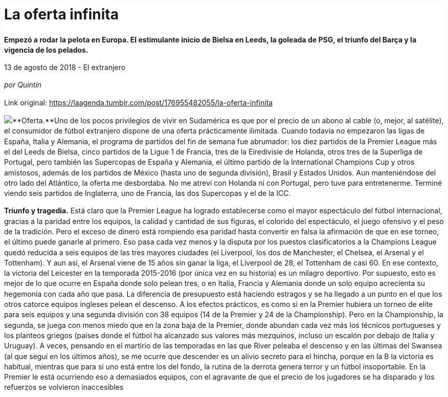 # La oferta infinita

**Empezó a rodar la pelota en Europa. El estimulante inicio de Bielsa en Leeds, la goleada de PSG, el triunfo del Barça y la vigencia de los pelados.**

13 de agosto de 2018 - El
extranjero

_por Quintín_

Link original: https://laagenda.tumblr.com/post/176955482055/la-oferta-infinita

![](https://64.media.tumblr.com/e6c110d79f91567e65bb7d51f8ad3671/tumblr_inline_pdfaro2r2E1t6q87u_500.png)**Oferta.**Uno
de los pocos privilegios de vivir en Sudamérica es que por el precio
de un abono al cable (o, mejor, al satélite), el consumidor de
fútbol extranjero dispone de una oferta prácticamente ilimitada.
Cuando todavía no empezaron las ligas de España, Italia y Alemania,
el programa de partidos del fin de semana fue abrumador: los diez
partidos de la Premier League más el del Leeds de Bielsa, cinco
partidos de la Ligue 1 de Francia, tres de la Eiredivisie de Holanda,
otros tres de la Superliga de Portugal, pero también las Supercopas
de España y Alemania, el último partido de la International
Champions Cup y otros amistosos, además de los partidos de México
(hasta uno de segunda división), Brasil y Estados Unidos. Aun
manteniéndose del otro lado del Atlántico, la oferta me desbordaba.
No me atreví con Holanda ni con Portugal, pero tuve para
entretenerme. Terminé viendo seis partidos de Inglaterra, uno de
Francia, las dos Supercopas y el de la ICC.

**Triunfo
y tragedia.** Está
claro que la Premier League ha logrado establecerse como el mayor
espectáculo del fútbol internacional, gracias a la paridad entre
los equipos, la calidad y cantidad de sus figuras, el colorido del
espectáculo, el juego ofensivo y el peso de la tradición. Pero el
exceso de dinero está rompiendo esa paridad hasta convertir en falsa
la afirmación de que en ese torneo, el último puede ganarle al
primero. Eso pasa cada vez menos y la disputa por los puestos
clasificatorios a la Champions League quedó reducida a seis equipos
de las tres mayores ciudades (el Liverpool, los dos de Manchester, el
Chelsea, el Arsenal y el Tottenham). Y aun así, el Arsenal viene de
15 años sin ganar la liga, el Liverpool de 28, el Tottenham de casi
60. En ese contexto, la victoria del Leicester en la temporada
2015-2016 (por única vez en su historia) es un milagro deportivo.
Por supuesto, esto es mejor de lo que ocurre en España donde solo
pelean tres, o en Italia, Francia y Alemania donde un solo equipo
acrecienta su hegemonía con cada año que pasa. La diferencia de
presupuesto está haciendo estragos y se ha llegado a un punto en el
que los otros catorce equipos ingleses pelean el descenso. A los
efectos prácticos, es como si en la Premier hubiera un torneo de
elite para seis equipos y una segunda división con 38 equipos (14 de
la Premier y 24 de la Championship). Pero en la Championship, la
segunda, se juega con menos miedo que en la zona baja de la Premier,
donde abundan cada vez más los técnicos portugueses y los planteos
griegos (países donde el fútbol ha alcanzado sus valores más
mezquinos, incluso un escalón por debajo de Italia y Uruguay). A
veces, pensando en el martirio de las temporadas en las que River
peleaba el descenso y en las últimas del Swansea (al que seguí en
los últimos años), se me ocurre que descender es un alivio secreto
para el hincha, porque en la B la victoria es habitual, mientras que
para si uno está entre los del fondo, la rutina de la derrota genera
terror y un fútbol insoportable. En la Premier le está ocurriendo
eso a demasiados equipos, con el agravante de que el precio de los
jugadores se ha disparado y los refuerzos se volvieron inaccesibles